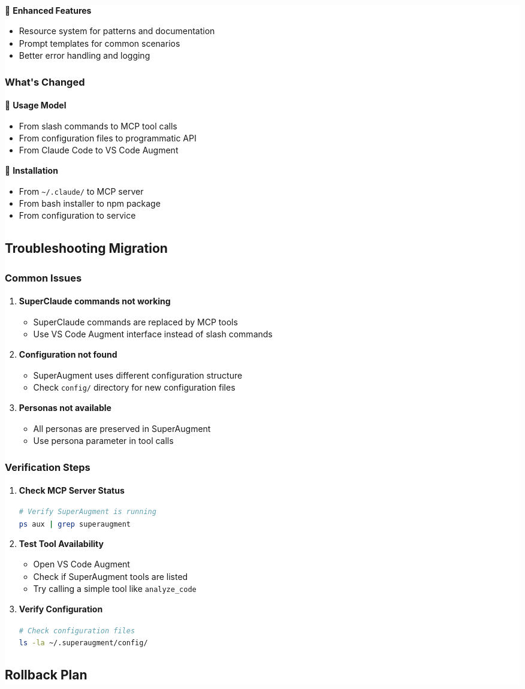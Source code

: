 🚀 **Enhanced Features**
- Resource system for patterns and documentation
- Prompt templates for common scenarios
- Better error handling and logging

### What's Changed

🔄 **Usage Model**
- From slash commands to MCP tool calls
- From configuration files to programmatic API
- From Claude Code to VS Code Augment

🔄 **Installation**
- From `~/.claude/` to MCP server
- From bash installer to npm package
- From configuration to service

## Troubleshooting Migration

### Common Issues

1. **SuperClaude commands not working**
   - SuperClaude commands are replaced by MCP tools
   - Use VS Code Augment interface instead of slash commands

2. **Configuration not found**
   - SuperAugment uses different configuration structure
   - Check `config/` directory for new configuration files

3. **Personas not available**
   - All personas are preserved in SuperAugment
   - Use persona parameter in tool calls

### Verification Steps

1. **Check MCP Server Status**
   ```bash
   # Verify SuperAugment is running
   ps aux | grep superaugment
   ```

2. **Test Tool Availability**
   - Open VS Code Augment
   - Check if SuperAugment tools are listed
   - Try calling a simple tool like `analyze_code`

3. **Verify Configuration**
   ```bash
   # Check configuration files
   ls -la ~/.superaugment/config/
   ```

## Rollback Plan

